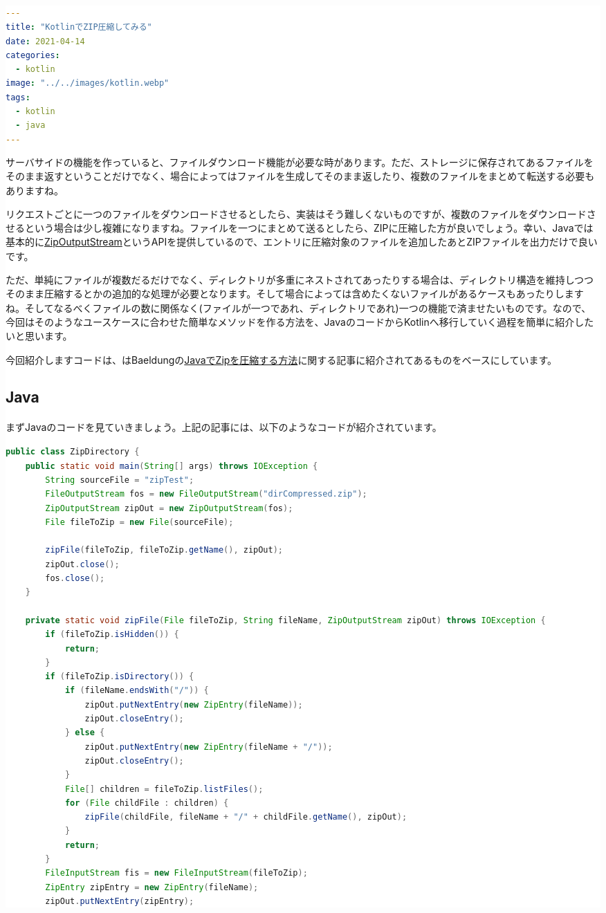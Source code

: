 ```yaml
---
title: "KotlinでZIP圧縮してみる"
date: 2021-04-14
categories: 
  - kotlin
image: "../../images/kotlin.webp"
tags:
  - kotlin
  - java
---
```


サーバサイドの機能を作っていると、ファイルダウンロード機能が必要な時があります。ただ、ストレージに保存されてあるファイルをそのまま返すということだけでなく、場合によってはファイルを生成してそのまま返したり、複数のファイルをまとめて転送する必要もありますね。

リクエストごとに一つのファイルをダウンロードさせるとしたら、実装はそう難しくないものですが、複数のファイルをダウンロードさせるという場合は少し複雑になりますね。ファイルを一つにまとめて送るとしたら、ZIPに圧縮した方が良いでしょう。幸い、Javaでは基本的に[ZipOutputStream](https://docs.oracle.com/javase/jp/8/docs/api/java/util/zip/ZipOutputStream.html)というAPIを提供しているので、エントリに圧縮対象のファイルを追加したあとZIPファイルを出力だけで良いです。

ただ、単純にファイルが複数だるだけでなく、ディレクトリが多重にネストされてあったりする場合は、ディレクトリ構造を維持しつつそのまま圧縮するとかの追加的な処理が必要となります。そして場合によっては含めたくないファイルがあるケースもあったりしますね。そしてなるべくファイルの数に関係なく(ファイルが一つであれ、ディレクトリであれ)一つの機能で済ませたいものです。なので、今回はそのようなユースケースに合わせた簡単なメソッドを作る方法を、JavaのコードからKotlinへ移行していく過程を簡単に紹介したいと思います。

今回紹介しますコードは、はBaeldungの[JavaでZipを圧縮する方法](https://www.baeldung.com/java-compress-and-uncompress)に関する記事に紹介されてあるものをベースにしています。

## Java

まずJavaのコードを見ていきましょう。上記の記事には、以下のようなコードが紹介されています。

```java
public class ZipDirectory {
    public static void main(String[] args) throws IOException {
        String sourceFile = "zipTest";
        FileOutputStream fos = new FileOutputStream("dirCompressed.zip");
        ZipOutputStream zipOut = new ZipOutputStream(fos);
        File fileToZip = new File(sourceFile);

        zipFile(fileToZip, fileToZip.getName(), zipOut);
        zipOut.close();
        fos.close();
    }

    private static void zipFile(File fileToZip, String fileName, ZipOutputStream zipOut) throws IOException {
        if (fileToZip.isHidden()) {
            return;
        }
        if (fileToZip.isDirectory()) {
            if (fileName.endsWith("/")) {
                zipOut.putNextEntry(new ZipEntry(fileName));
                zipOut.closeEntry();
            } else {
                zipOut.putNextEntry(new ZipEntry(fileName + "/"));
                zipOut.closeEntry();
            }
            File[] children = fileToZip.listFiles();
            for (File childFile : children) {
                zipFile(childFile, fileName + "/" + childFile.getName(), zipOut);
            }
            return;
        }
        FileInputStream fis = new FileInputStream(fileToZip);
        ZipEntry zipEntry = new ZipEntry(fileName);
        zipOut.putNextEntry(zipEntry);
```